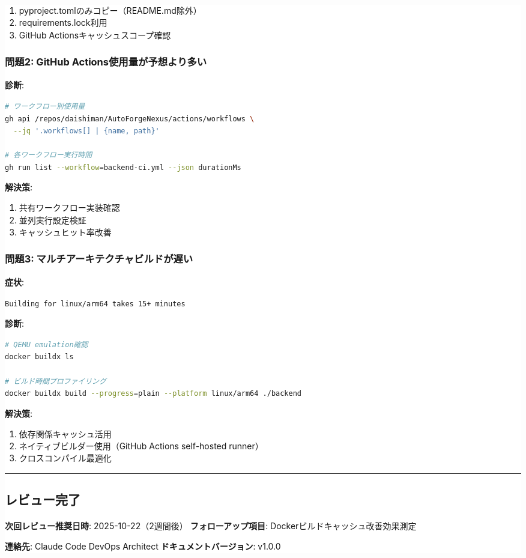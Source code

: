 1. pyproject.tomlのみコピー（README.md除外）
2. requirements.lock利用
3. GitHub Actionsキャッシュスコープ確認

### 問題2: GitHub Actions使用量が予想より多い

**診断**:

```bash
# ワークフロー別使用量
gh api /repos/daishiman/AutoForgeNexus/actions/workflows \
  --jq '.workflows[] | {name, path}'

# 各ワークフロー実行時間
gh run list --workflow=backend-ci.yml --json durationMs
```

**解決策**:

1. 共有ワークフロー実装確認
2. 並列実行設定検証
3. キャッシュヒット率改善

### 問題3: マルチアーキテクチャビルドが遅い

**症状**:

```
Building for linux/arm64 takes 15+ minutes
```

**診断**:

```bash
# QEMU emulation確認
docker buildx ls

# ビルド時間プロファイリング
docker buildx build --progress=plain --platform linux/arm64 ./backend
```

**解決策**:

1. 依存関係キャッシュ活用
2. ネイティブビルダー使用（GitHub Actions self-hosted runner）
3. クロスコンパイル最適化

---

## レビュー完了

**次回レビュー推奨日時**: 2025-10-22（2週間後） **フォローアップ項目**:
Dockerビルドキャッシュ改善効果測定

**連絡先**: Claude Code DevOps Architect **ドキュメントバージョン**: v1.0.0
